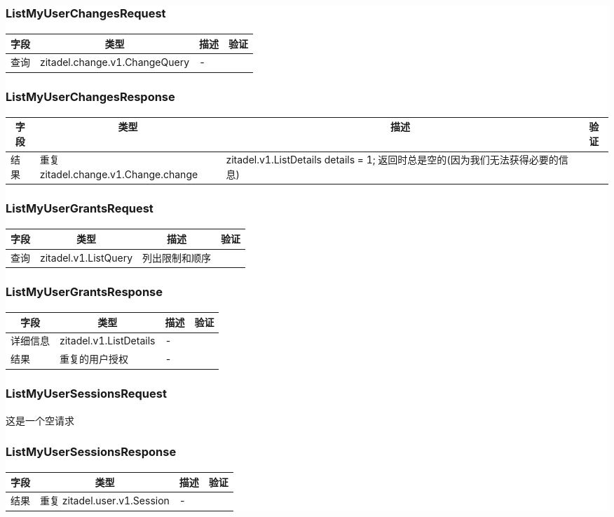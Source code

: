 


### ListMyUserChangesRequest



| 字段 | 类型                            | 描述 | 验证 |
| -- | ----------------------------- | -- | -- |
| 查询 | zitadel.change.v1.ChangeQuery | -  |    |




### ListMyUserChangesResponse



| 字段 | 类型                                 | 描述                                                         | 验证 |
| -- | ---------------------------------- | ---------------------------------------------------------- | -- |
| 结果 | 重复 zitadel.change.v1.Change.change | zitadel.v1.ListDetails details = 1; 返回时总是空的(因为我们无法获得必要的信息) |    |




### ListMyUserGrantsRequest



| 字段 | 类型                   | 描述      | 验证 |
| -- | -------------------- | ------- | -- |
| 查询 | zitadel.v1.ListQuery | 列出限制和顺序 |    |




### ListMyUserGrantsResponse



| 字段   | 类型                     | 描述 | 验证 |
| ---- | ---------------------- | -- | -- |
| 详细信息 | zitadel.v1.ListDetails | -  |    |
| 结果   | 重复的用户授权                | -  |    |




### ListMyUserSessionsRequest
这是一个空请求




### ListMyUserSessionsResponse



| 字段 | 类型                         | 描述 | 验证 |
| -- | -------------------------- | -- | -- |
| 结果 | 重复 zitadel.user.v1.Session | -  |    |
